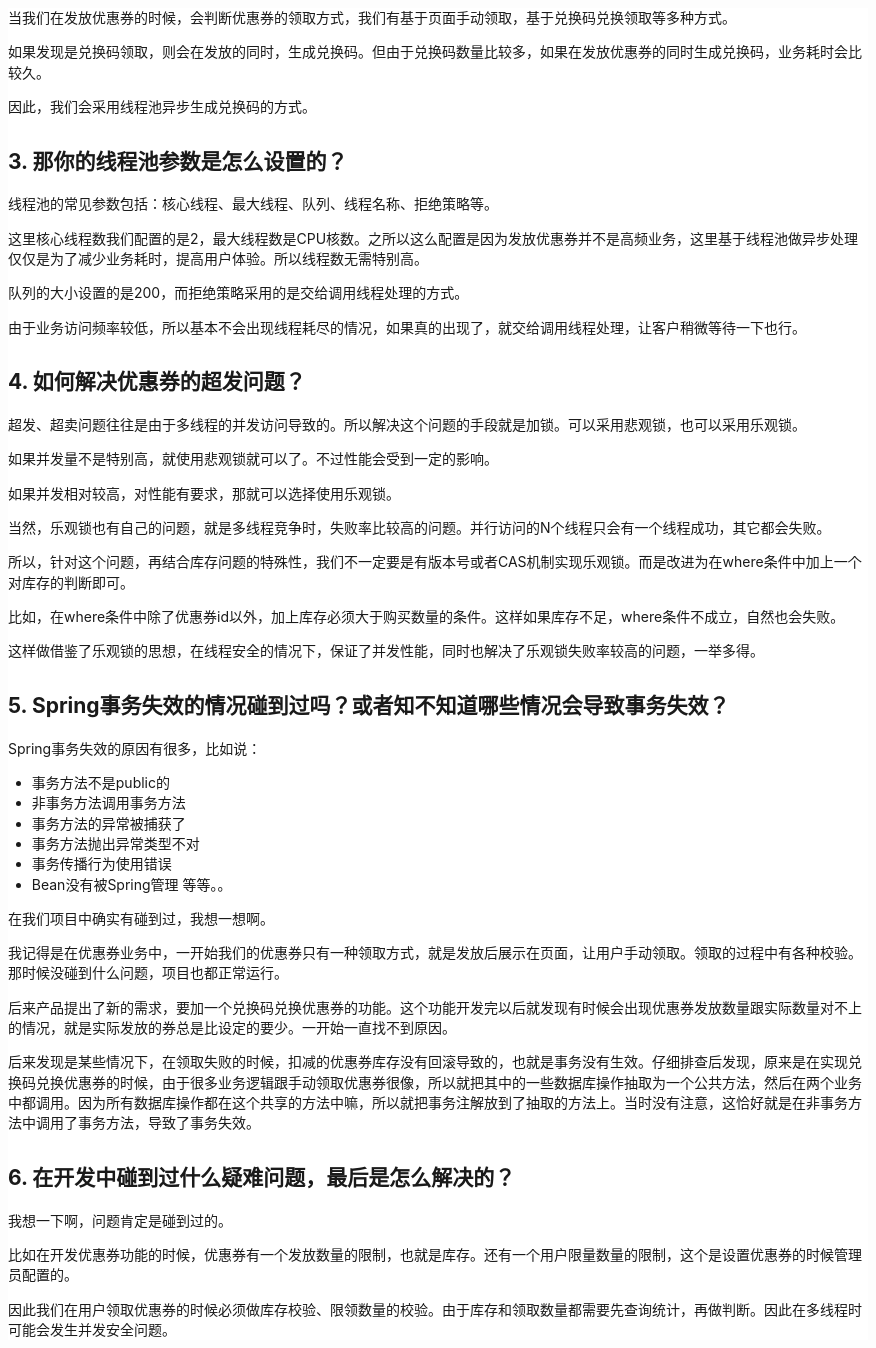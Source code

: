 当我们在发放优惠券的时候，会判断优惠券的领取方式，我们有基于页面手动领取，基于兑换码兑换领取等多种方式。

如果发现是兑换码领取，则会在发放的同时，生成兑换码。但由于兑换码数量比较多，如果在发放优惠券的同时生成兑换码，业务耗时会比较久。

因此，我们会采用线程池异步生成兑换码的方式。
## 3. 那你的线程池参数是怎么设置的？
线程池的常见参数包括：核心线程、最大线程、队列、线程名称、拒绝策略等。

这里核心线程数我们配置的是2，最大线程数是CPU核数。之所以这么配置是因为发放优惠券并不是高频业务，这里基于线程池做异步处理仅仅是为了减少业务耗时，提高用户体验。所以线程数无需特别高。

队列的大小设置的是200，而拒绝策略采用的是交给调用线程处理的方式。

由于业务访问频率较低，所以基本不会出现线程耗尽的情况，如果真的出现了，就交给调用线程处理，让客户稍微等待一下也行。
## 4. 如何解决优惠券的超发问题？
超发、超卖问题往往是由于多线程的并发访问导致的。所以解决这个问题的手段就是加锁。可以采用悲观锁，也可以采用乐观锁。

如果并发量不是特别高，就使用悲观锁就可以了。不过性能会受到一定的影响。

如果并发相对较高，对性能有要求，那就可以选择使用乐观锁。

当然，乐观锁也有自己的问题，就是多线程竞争时，失败率比较高的问题。并行访问的N个线程只会有一个线程成功，其它都会失败。

所以，针对这个问题，再结合库存问题的特殊性，我们不一定要是有版本号或者CAS机制实现乐观锁。而是改进为在where条件中加上一个对库存的判断即可。

比如，在where条件中除了优惠券id以外，加上库存必须大于购买数量的条件。这样如果库存不足，where条件不成立，自然也会失败。

这样做借鉴了乐观锁的思想，在线程安全的情况下，保证了并发性能，同时也解决了乐观锁失败率较高的问题，一举多得。

## 5. Spring事务失效的情况碰到过吗？或者知不知道哪些情况会导致事务失效？
Spring事务失效的原因有很多，比如说：

- 事务方法不是public的
- 非事务方法调用事务方法
- 事务方法的异常被捕获了
- 事务方法抛出异常类型不对
- 事务传播行为使用错误
- Bean没有被Spring管理
等等。。

在我们项目中确实有碰到过，我想一想啊。

我记得是在优惠券业务中，一开始我们的优惠券只有一种领取方式，就是发放后展示在页面，让用户手动领取。领取的过程中有各种校验。那时候没碰到什么问题，项目也都正常运行。

后来产品提出了新的需求，要加一个兑换码兑换优惠券的功能。这个功能开发完以后就发现有时候会出现优惠券发放数量跟实际数量对不上的情况，就是实际发放的券总是比设定的要少。一开始一直找不到原因。

后来发现是某些情况下，在领取失败的时候，扣减的优惠券库存没有回滚导致的，也就是事务没有生效。仔细排查后发现，原来是在实现兑换码兑换优惠券的时候，由于很多业务逻辑跟手动领取优惠券很像，所以就把其中的一些数据库操作抽取为一个公共方法，然后在两个业务中都调用。因为所有数据库操作都在这个共享的方法中嘛，所以就把事务注解放到了抽取的方法上。当时没有注意，这恰好就是在非事务方法中调用了事务方法，导致了事务失效。

## 6. 在开发中碰到过什么疑难问题，最后是怎么解决的？
我想一下啊，问题肯定是碰到过的。

比如在开发优惠券功能的时候，优惠券有一个发放数量的限制，也就是库存。还有一个用户限量数量的限制，这个是设置优惠券的时候管理员配置的。

因此我们在用户领取优惠券的时候必须做库存校验、限领数量的校验。由于库存和领取数量都需要先查询统计，再做判断。因此在多线程时可能会发生并发安全问题。
